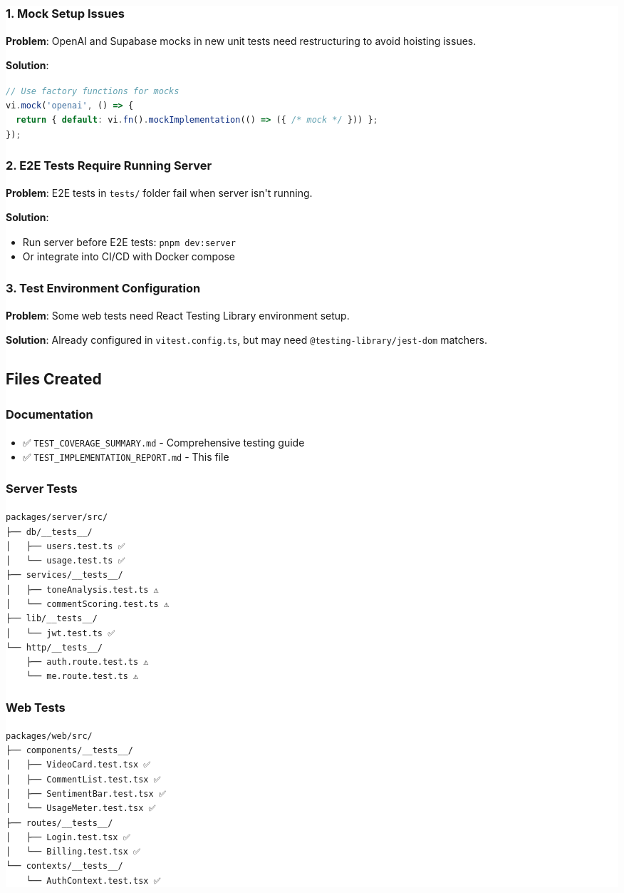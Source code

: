### 1. Mock Setup Issues
**Problem**: OpenAI and Supabase mocks in new unit tests need restructuring to avoid hoisting issues.

**Solution**:
```typescript
// Use factory functions for mocks
vi.mock('openai', () => {
  return { default: vi.fn().mockImplementation(() => ({ /* mock */ })) };
});
```

### 2. E2E Tests Require Running Server
**Problem**: E2E tests in `tests/` folder fail when server isn't running.

**Solution**:
- Run server before E2E tests: `pnpm dev:server`
- Or integrate into CI/CD with Docker compose

### 3. Test Environment Configuration
**Problem**: Some web tests need React Testing Library environment setup.

**Solution**: Already configured in `vitest.config.ts`, but may need `@testing-library/jest-dom` matchers.

## Files Created

### Documentation
- ✅ `TEST_COVERAGE_SUMMARY.md` - Comprehensive testing guide
- ✅ `TEST_IMPLEMENTATION_REPORT.md` - This file

### Server Tests
```
packages/server/src/
├── db/__tests__/
│   ├── users.test.ts ✅
│   └── usage.test.ts ✅
├── services/__tests__/
│   ├── toneAnalysis.test.ts ⚠️
│   └── commentScoring.test.ts ⚠️
├── lib/__tests__/
│   └── jwt.test.ts ✅
└── http/__tests__/
    ├── auth.route.test.ts ⚠️
    └── me.route.test.ts ⚠️
```

### Web Tests
```
packages/web/src/
├── components/__tests__/
│   ├── VideoCard.test.tsx ✅
│   ├── CommentList.test.tsx ✅
│   ├── SentimentBar.test.tsx ✅
│   └── UsageMeter.test.tsx ✅
├── routes/__tests__/
│   ├── Login.test.tsx ✅
│   └── Billing.test.tsx ✅
└── contexts/__tests__/
    └── AuthContext.test.tsx ✅
```
